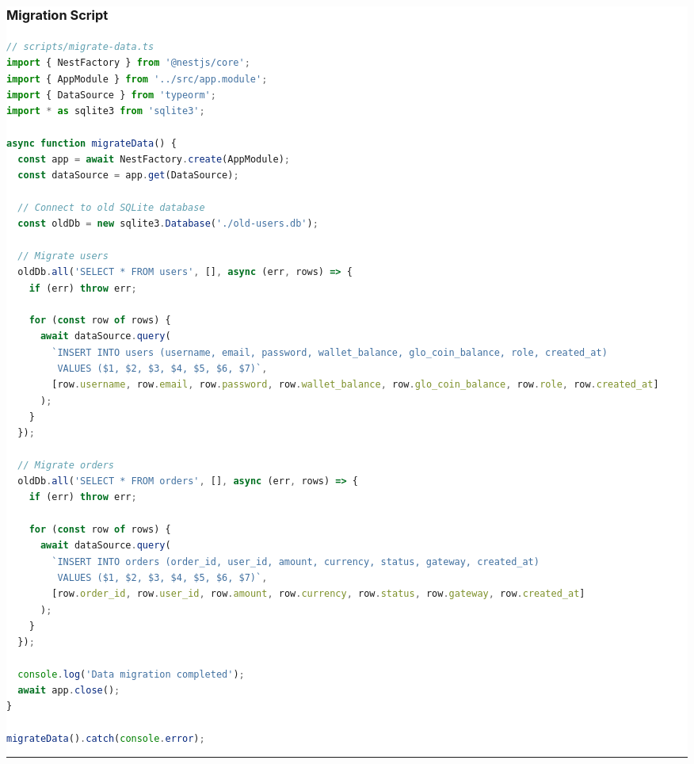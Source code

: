 ### Migration Script

```typescript
// scripts/migrate-data.ts
import { NestFactory } from '@nestjs/core';
import { AppModule } from '../src/app.module';
import { DataSource } from 'typeorm';
import * as sqlite3 from 'sqlite3';

async function migrateData() {
  const app = await NestFactory.create(AppModule);
  const dataSource = app.get(DataSource);

  // Connect to old SQLite database
  const oldDb = new sqlite3.Database('./old-users.db');

  // Migrate users
  oldDb.all('SELECT * FROM users', [], async (err, rows) => {
    if (err) throw err;

    for (const row of rows) {
      await dataSource.query(
        `INSERT INTO users (username, email, password, wallet_balance, glo_coin_balance, role, created_at)
         VALUES ($1, $2, $3, $4, $5, $6, $7)`,
        [row.username, row.email, row.password, row.wallet_balance, row.glo_coin_balance, row.role, row.created_at]
      );
    }
  });

  // Migrate orders
  oldDb.all('SELECT * FROM orders', [], async (err, rows) => {
    if (err) throw err;

    for (const row of rows) {
      await dataSource.query(
        `INSERT INTO orders (order_id, user_id, amount, currency, status, gateway, created_at)
         VALUES ($1, $2, $3, $4, $5, $6, $7)`,
        [row.order_id, row.user_id, row.amount, row.currency, row.status, row.gateway, row.created_at]
      );
    }
  });

  console.log('Data migration completed');
  await app.close();
}

migrateData().catch(console.error);
```

---